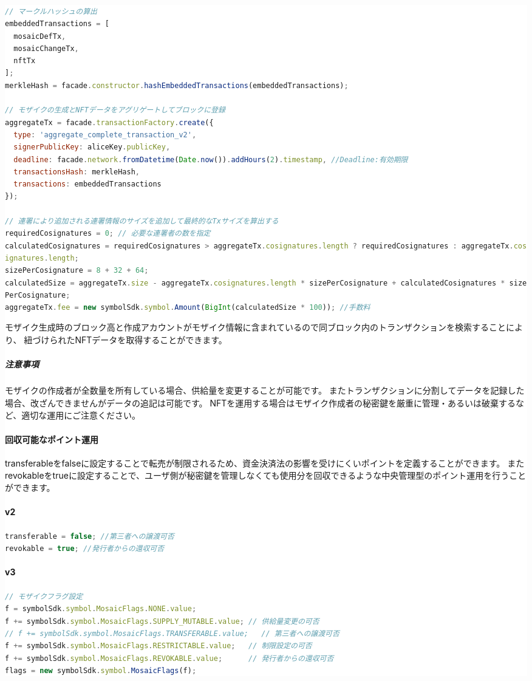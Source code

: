 ```js
// マークルハッシュの算出
embeddedTransactions = [
  mosaicDefTx,
  mosaicChangeTx,
  nftTx
];
merkleHash = facade.constructor.hashEmbeddedTransactions(embeddedTransactions);

// モザイクの生成とNFTデータをアグリゲートしてブロックに登録
aggregateTx = facade.transactionFactory.create({
  type: 'aggregate_complete_transaction_v2',
  signerPublicKey: aliceKey.publicKey,
  deadline: facade.network.fromDatetime(Date.now()).addHours(2).timestamp, //Deadline:有効期限
  transactionsHash: merkleHash,
  transactions: embeddedTransactions
});

// 連署により追加される連署情報のサイズを追加して最終的なTxサイズを算出する
requiredCosignatures = 0; // 必要な連署者の数を指定
calculatedCosignatures = requiredCosignatures > aggregateTx.cosignatures.length ? requiredCosignatures : aggregateTx.cosignatures.length;
sizePerCosignature = 8 + 32 + 64;
calculatedSize = aggregateTx.size - aggregateTx.cosignatures.length * sizePerCosignature + calculatedCosignatures * sizePerCosignature;
aggregateTx.fee = new symbolSdk.symbol.Amount(BigInt(calculatedSize * 100)); //手数料
```

モザイク生成時のブロック高と作成アカウントがモザイク情報に含まれているので同ブロック内のトランザクションを検索することにより、
紐づけられたNFTデータを取得することができます。

##### 注意事項
モザイクの作成者が全数量を所有している場合、供給量を変更することが可能です。
またトランザクションに分割してデータを記録した場合、改ざんできませんがデータの追記は可能です。
NFTを運用する場合はモザイク作成者の秘密鍵を厳重に管理・あるいは破棄するなど、適切な運用にご注意ください。


#### 回収可能なポイント運用

transferableをfalseに設定することで転売が制限されるため、資金決済法の影響を受けにくいポイントを定義することができます。
またrevokableをtrueに設定することで、ユーザ側が秘密鍵を管理しなくても使用分を回収できるような中央管理型のポイント運用を行うことができます。

#### v2

```js
transferable = false; //第三者への譲渡可否
revokable = true; //発行者からの還収可否
```

#### v3

```js
// モザイクフラグ設定
f = symbolSdk.symbol.MosaicFlags.NONE.value;
f += symbolSdk.symbol.MosaicFlags.SUPPLY_MUTABLE.value; // 供給量変更の可否
// f += symbolSdk.symbol.MosaicFlags.TRANSFERABLE.value;   // 第三者への譲渡可否
f += symbolSdk.symbol.MosaicFlags.RESTRICTABLE.value;   // 制限設定の可否
f += symbolSdk.symbol.MosaicFlags.REVOKABLE.value;      // 発行者からの還収可否
flags = new symbolSdk.symbol.MosaicFlags(f);
```

